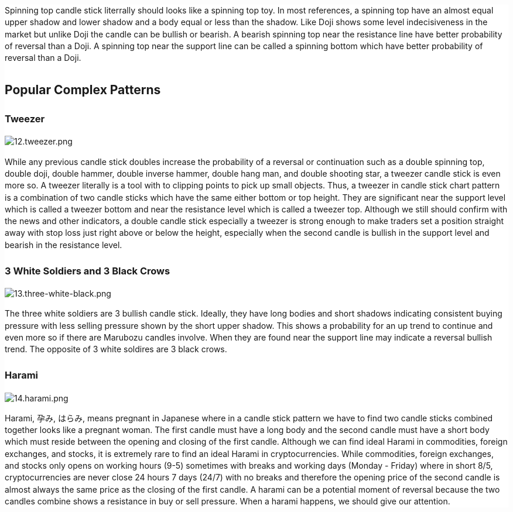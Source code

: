 Spinning top candle stick literrally should looks like a spinning top toy. In most references, a spinning top have an almost equal upper shadow and lower shadow and a body equal or less than the shadow. Like Doji shows some level indecisiveness in the market but unlike Doji the candle can be bullish or bearish. A bearish spinning top near the resistance line have better probability of reversal than a Doji. A spinning top near the support line can be called a spinning bottom which have better probability of reversal than a Doji.



## Popular Complex Patterns

### Tweezer

![12.tweezer.png](https://images.hive.blog/DQmNp3FpHor7aejDjRjAEzYaxfoyPs3CUqjXdwCSXHZEMfF/12.tweezer.png)

While any previous candle stick doubles increase the probability of a reversal or continuation such as a double spinning top, double doji, double hammer, double inverse hammer, double hang man, and double shooting star, a tweezer candle stick is even more so. A tweezer literally is a tool with to clipping points to pick up small objects. Thus, a tweezer in candle stick chart pattern is a combination of two candle sticks which have the same either bottom or top height. They are significant near the support level which is called a tweezer bottom and near the resistance level which is called a tweezer top. Although we still should confirm with the news and other indicators, a double candle stick especially a tweezer is strong enough to make traders set a position straight away with stop loss just right above or below the height, especially when the second candle is bullish in the support level and bearish in the resistance level.



### 3 White Soldiers and 3 Black Crows

![13.three-white-black.png](https://images.hive.blog/DQmUqGJFu35BoX17aJeK4vaBsX4A8gRdrCZuYR6BeVLp17d/13.three-white-black.png)

The three white soldiers are 3 bullish candle stick. Ideally, they have long bodies and short shadows indicating consistent buying pressure with less selling pressure shown by the short upper shadow. This shows a probability for an up trend to continue and even more so if there are Marubozu candles involve. When they are found near the support line may indicate a reversal bullish trend. The opposite of 3 white soldires are 3 black crows.



### Harami

![14.harami.png](https://images.hive.blog/DQmTD3mVPbyffLX2caDewBPEbJqQSznAXdxKjkANHsbuFvJ/14.harami.png)

Harami, 孕み, はらみ, means pregnant in Japanese where in a candle stick pattern we have to find two candle sticks combined together looks like a pregnant woman. The first candle must have a long body and the second candle must have a short body which must reside between the opening and closing of the first candle. Although we can find ideal Harami in commodities, foreign exchanges, and stocks, it is extremely rare to find an ideal Harami in cryptocurrencies. While commodities, foreign exchanges, and stocks only opens on working hours (9-5) sometimes with breaks and working days (Monday - Friday) where in short 8/5, cryptocurrencies are never close 24 hours 7 days (24/7) with no breaks and therefore the opening price of the second candle is almost always the same price as the closing of the first candle. A harami can be a potential moment of reversal because the two candles combine shows a resistance in buy or sell pressure. When a harami happens, we should give our attention.
